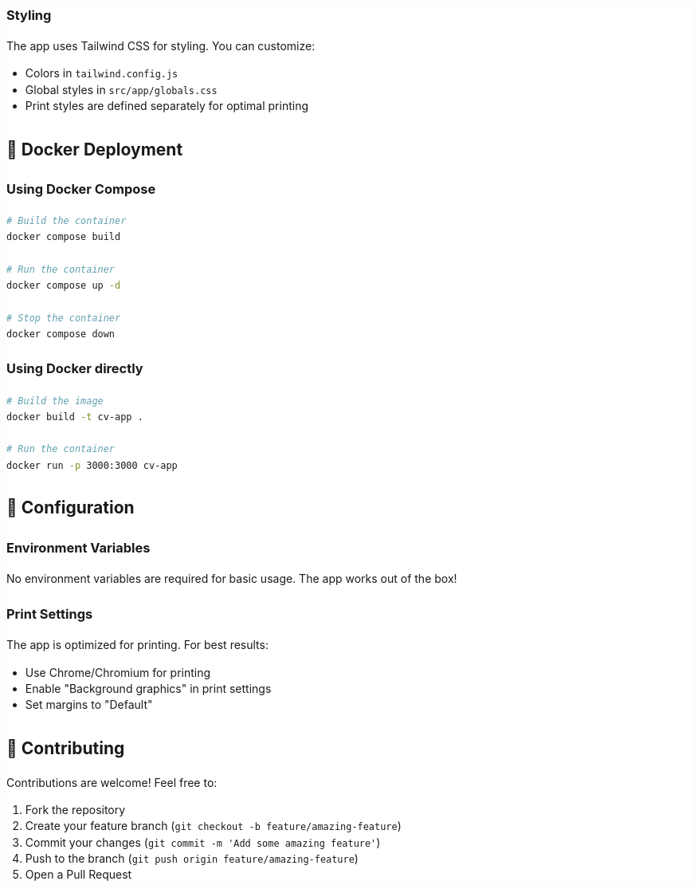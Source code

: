 ### Styling

The app uses Tailwind CSS for styling. You can customize:
- Colors in `tailwind.config.js`
- Global styles in `src/app/globals.css`
- Print styles are defined separately for optimal printing

## 🐳 Docker Deployment

### Using Docker Compose

```bash
# Build the container
docker compose build

# Run the container
docker compose up -d

# Stop the container
docker compose down
```

### Using Docker directly

```bash
# Build the image
docker build -t cv-app .

# Run the container
docker run -p 3000:3000 cv-app
```

## 🔧 Configuration

### Environment Variables

No environment variables are required for basic usage. The app works out of the box!

### Print Settings

The app is optimized for printing. For best results:
- Use Chrome/Chromium for printing
- Enable "Background graphics" in print settings
- Set margins to "Default"

## 🤝 Contributing

Contributions are welcome! Feel free to:

1. Fork the repository
2. Create your feature branch (`git checkout -b feature/amazing-feature`)
3. Commit your changes (`git commit -m 'Add some amazing feature'`)
4. Push to the branch (`git push origin feature/amazing-feature`)
5. Open a Pull Request
